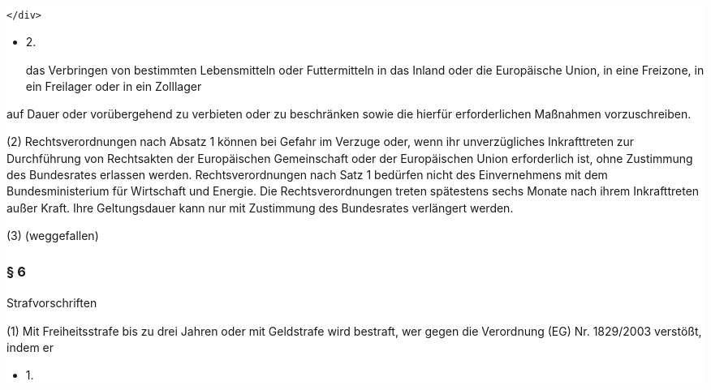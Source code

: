     </div>

  - 2\.
    
    <div>
    
    das Verbringen von bestimmten Lebensmitteln oder Futtermitteln in
    das Inland oder die Europäische Union, in eine Freizone, in ein
    Freilager oder in ein Zolllager
    
    </div>

auf Dauer oder vorübergehend zu verbieten oder zu beschränken sowie die
hierfür erforderlichen Maßnahmen vorzuschreiben.

</div>

<div class="jurAbsatz">

(2) Rechtsverordnungen nach Absatz 1 können bei Gefahr im Verzuge oder,
wenn ihr unverzügliches Inkrafttreten zur Durchführung von Rechtsakten
der Europäischen Gemeinschaft oder der Europäischen Union erforderlich
ist, ohne Zustimmung des Bundesrates erlassen werden. Rechtsverordnungen
nach Satz 1 bedürfen nicht des Einvernehmens mit dem Bundesministerium
für Wirtschaft und Energie. Die Rechtsverordnungen treten spätestens
sechs Monate nach ihrem Inkrafttreten außer Kraft. Ihre Geltungsdauer
kann nur mit Zustimmung des Bundesrates verlängert werden.

</div>

<div class="jurAbsatz">

(3) (weggefallen)

</div>

</div>

</div>

</div>

<span id="BJNR124410004BJNE000601310.html"></span>

### § 6  
Strafvorschriften

<div>

<div class="jnhtml">

<div>

<div class="jurAbsatz">

(1) Mit Freiheitsstrafe bis zu drei Jahren oder mit Geldstrafe wird
bestraft, wer gegen die Verordnung (EG) Nr. 1829/2003 verstößt, indem er

  - 1\.
    
    <div style="">
    